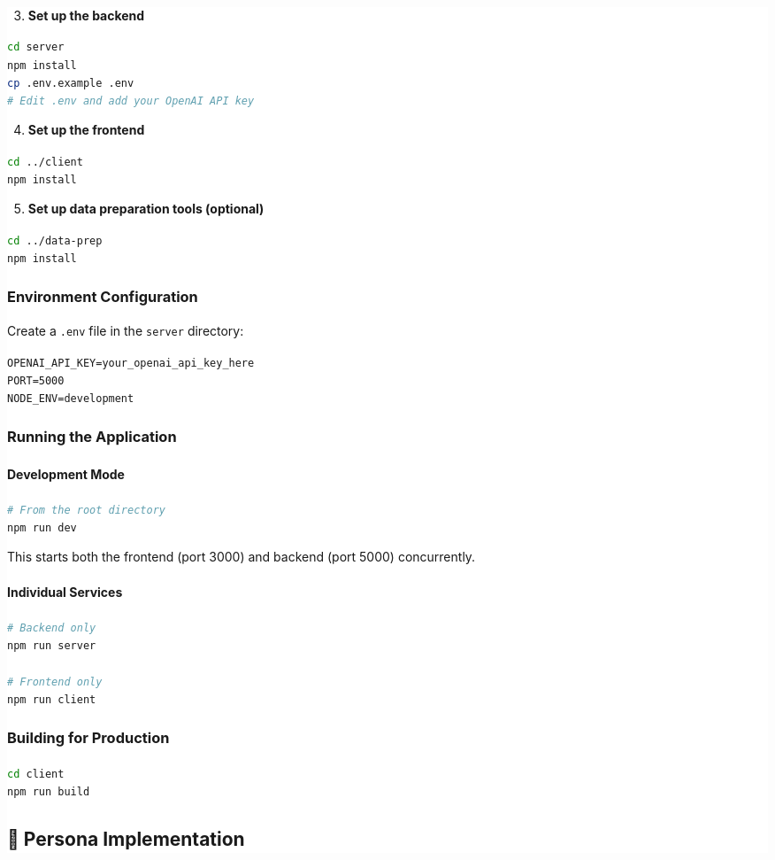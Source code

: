 3. **Set up the backend**
```bash
cd server
npm install
cp .env.example .env
# Edit .env and add your OpenAI API key
```

4. **Set up the frontend**
```bash
cd ../client
npm install
```

5. **Set up data preparation tools (optional)**
```bash
cd ../data-prep
npm install
```

### Environment Configuration

Create a `.env` file in the `server` directory:

```env
OPENAI_API_KEY=your_openai_api_key_here
PORT=5000
NODE_ENV=development
```

### Running the Application

#### Development Mode
```bash
# From the root directory
npm run dev
```
This starts both the frontend (port 3000) and backend (port 5000) concurrently.

#### Individual Services
```bash
# Backend only
npm run server

# Frontend only  
npm run client
```

### Building for Production
```bash
cd client
npm run build
```

## 🧠 Persona Implementation
